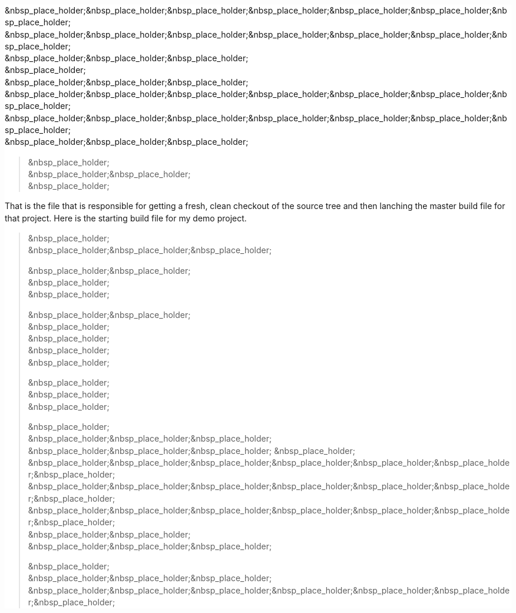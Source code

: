 &nbsp_place_holder;&nbsp_place_holder;&nbsp_place_holder;&nbsp_place_holder;&nbsp_place_holder;&nbsp_place_holder;&nbsp_place_holder; </delete>  
&nbsp_place_holder;&nbsp_place_holder;&nbsp_place_holder;&nbsp_place_holder;&nbsp_place_holder;&nbsp_place_holder;&nbsp_place_holder; <mkdir dir="${project.dir}"/>  
&nbsp_place_holder;&nbsp_place_holder;&nbsp_place_holder; </target>  
&nbsp_place_holder;  
&nbsp_place_holder;&nbsp_place_holder;&nbsp_place_holder; <target name="checkout">  
&nbsp_place_holder;&nbsp_place_holder;&nbsp_place_holder;&nbsp_place_holder;&nbsp_place_holder;&nbsp_place_holder;&nbsp_place_holder;   
&nbsp_place_holder;&nbsp_place_holder;&nbsp_place_holder;&nbsp_place_holder;&nbsp_place_holder;&nbsp_place_holder;&nbsp_place_holder; <exec program="${svn.executable}" commandline="checkout ${svn.url} ${project.dir}" />  
&nbsp_place_holder;&nbsp_place_holder;&nbsp_place_holder; </target>
> 
> &nbsp_place_holder;<target name="build">  
&nbsp_place_holder;&nbsp_place_holder;<nant buildfile="${build.file}" target="${build.target}" />  
&nbsp_place_holder;</target>
> 
> </project>  


That is the file that is responsible for getting a fresh, clean checkout of the source tree and then lanching the master build file for that project. Here is the starting build file for my demo project.

> <project name="default" default="go" basedir=".">
> 
> &nbsp_place_holder;  
&nbsp_place_holder;&nbsp_place_holder;&nbsp_place_holder; <property name="results.dir" value="testresults"/>
> 
> &nbsp_place_holder;&nbsp_place_holder;  
&nbsp_place_holder;<property name="solution.config" value="Debug" />  
&nbsp_place_holder;<property name="solution.file" value="CCNetDemo.sln" />
> 
> &nbsp_place_holder;&nbsp_place_holder;  
&nbsp_place_holder;<property name="fxcop.include.pattern" value="./**/bin/${solution.config}/*.dll" />  
&nbsp_place_holder;<property name="nunit.include.pattern" value="./**/bin/${solution.config}/*.Tests.dll" />  
&nbsp_place_holder;<property name="clean.pattern.bin" value="./**/bin" />  
&nbsp_place_holder;<property name="clean.pattern.obj" value="./**/obj" />
> 
> &nbsp_place_holder;  
&nbsp_place_holder;<property name="svn.executable" value="C:\Program Files\Subversion\bin\svn.exe" />  
&nbsp_place_holder;<property name="fxcop.executable" value="C:\Program Files\Microsoft FxCop\fxcopcmd.exe" />
> 
> &nbsp_place_holder;  
&nbsp_place_holder;&nbsp_place_holder;&nbsp_place_holder; <target name="go">  
&nbsp_place_holder;&nbsp_place_holder;&nbsp_place_holder; &nbsp_place_holder;<call target="clean" />  
&nbsp_place_holder;&nbsp_place_holder;&nbsp_place_holder;&nbsp_place_holder;&nbsp_place_holder;&nbsp_place_holder;&nbsp_place_holder; <call target="compile" />&nbsp_place_holder;&nbsp_place_holder;&nbsp_place_holder;&nbsp_place_holder;&nbsp_place_holder;&nbsp_place_holder;&nbsp_place_holder;   
&nbsp_place_holder;&nbsp_place_holder;&nbsp_place_holder;&nbsp_place_holder;&nbsp_place_holder;&nbsp_place_holder;&nbsp_place_holder; <call target="nunit" />  
&nbsp_place_holder;&nbsp_place_holder;<call target="fxcop" />  
&nbsp_place_holder;&nbsp_place_holder;&nbsp_place_holder; </target>
> 
> &nbsp_place_holder;  
&nbsp_place_holder;&nbsp_place_holder;&nbsp_place_holder; <target name="clean">  
&nbsp_place_holder;&nbsp_place_holder;&nbsp_place_holder;&nbsp_place_holder;&nbsp_place_holder;&nbsp_place_holder;&nbsp_place_holder; <delete>  